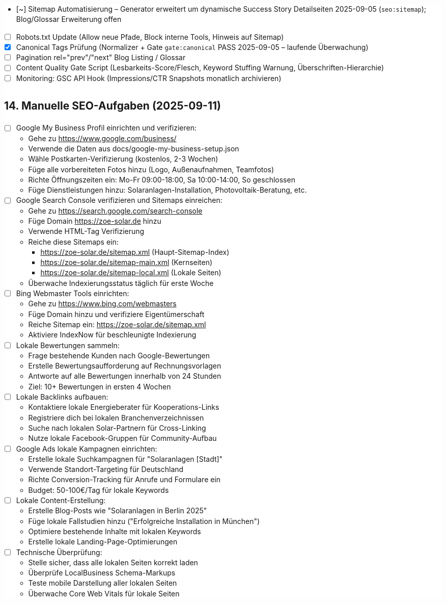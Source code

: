  - [~] Sitemap Automatisierung – Generator erweitert um dynamische Success Story Detailseiten 2025-09-05 (`seo:sitemap`); Blog/Glossar Erweiterung offen
- [ ] Robots.txt Update (Allow neue Pfade, Block interne Tools, Hinweis auf Sitemap)
 - [x] Canonical Tags Prüfung (Normalizer + Gate `gate:canonical` PASS 2025-09-05 – laufende Überwachung)
- [ ] Pagination rel="prev"/"next" Blog Listing / Glossar
- [ ] Content Quality Gate Script (Lesbarkeits-Score/Flesch, Keyword Stuffing Warnung, Überschriften-Hierarchie)
- [ ] Monitoring: GSC API Hook (Impressions/CTR Snapshots monatlich archivieren)

## 14. Manuelle SEO-Aufgaben (2025-09-11)
- [ ] Google My Business Profil einrichten und verifizieren:
  - Gehe zu https://www.google.com/business/
  - Verwende die Daten aus docs/google-my-business-setup.json
  - Wähle Postkarten-Verifizierung (kostenlos, 2-3 Wochen)
  - Füge alle vorbereiteten Fotos hinzu (Logo, Außenaufnahmen, Teamfotos)
  - Richte Öffnungszeiten ein: Mo-Fr 09:00-18:00, Sa 10:00-14:00, So geschlossen
  - Füge Dienstleistungen hinzu: Solaranlagen-Installation, Photovoltaik-Beratung, etc.
- [ ] Google Search Console verifizieren und Sitemaps einreichen:
  - Gehe zu https://search.google.com/search-console
  - Füge Domain https://zoe-solar.de hinzu
  - Verwende HTML-Tag Verifizierung
  - Reiche diese Sitemaps ein:
    - https://zoe-solar.de/sitemap.xml (Haupt-Sitemap-Index)
    - https://zoe-solar.de/sitemap-main.xml (Kernseiten)
    - https://zoe-solar.de/sitemap-local.xml (Lokale Seiten)
  - Überwache Indexierungsstatus täglich für erste Woche
- [ ] Bing Webmaster Tools einrichten:
  - Gehe zu https://www.bing.com/webmasters
  - Füge Domain hinzu und verifiziere Eigentümerschaft
  - Reiche Sitemap ein: https://zoe-solar.de/sitemap.xml
  - Aktiviere IndexNow für beschleunigte Indexierung
- [ ] Lokale Bewertungen sammeln:
  - Frage bestehende Kunden nach Google-Bewertungen
  - Erstelle Bewertungsaufforderung auf Rechnungsvorlagen
  - Antworte auf alle Bewertungen innerhalb von 24 Stunden
  - Ziel: 10+ Bewertungen in ersten 4 Wochen
- [ ] Lokale Backlinks aufbauen:
  - Kontaktiere lokale Energieberater für Kooperations-Links
  - Registriere dich bei lokalen Branchenverzeichnissen
  - Suche nach lokalen Solar-Partnern für Cross-Linking
  - Nutze lokale Facebook-Gruppen für Community-Aufbau
- [ ] Google Ads lokale Kampagnen einrichten:
  - Erstelle lokale Suchkampagnen für "Solaranlagen [Stadt]"
  - Verwende Standort-Targeting für Deutschland
  - Richte Conversion-Tracking für Anrufe und Formulare ein
  - Budget: 50-100€/Tag für lokale Keywords
- [ ] Lokale Content-Erstellung:
  - Erstelle Blog-Posts wie "Solaranlagen in Berlin 2025"
  - Füge lokale Fallstudien hinzu ("Erfolgreiche Installation in München")
  - Optimiere bestehende Inhalte mit lokalen Keywords
  - Erstelle lokale Landing-Page-Optimierungen
- [ ] Technische Überprüfung:
  - Stelle sicher, dass alle lokalen Seiten korrekt laden
  - Überprüfe LocalBusiness Schema-Markups
  - Teste mobile Darstellung aller lokalen Seiten
  - Überwache Core Web Vitals für lokale Seiten
